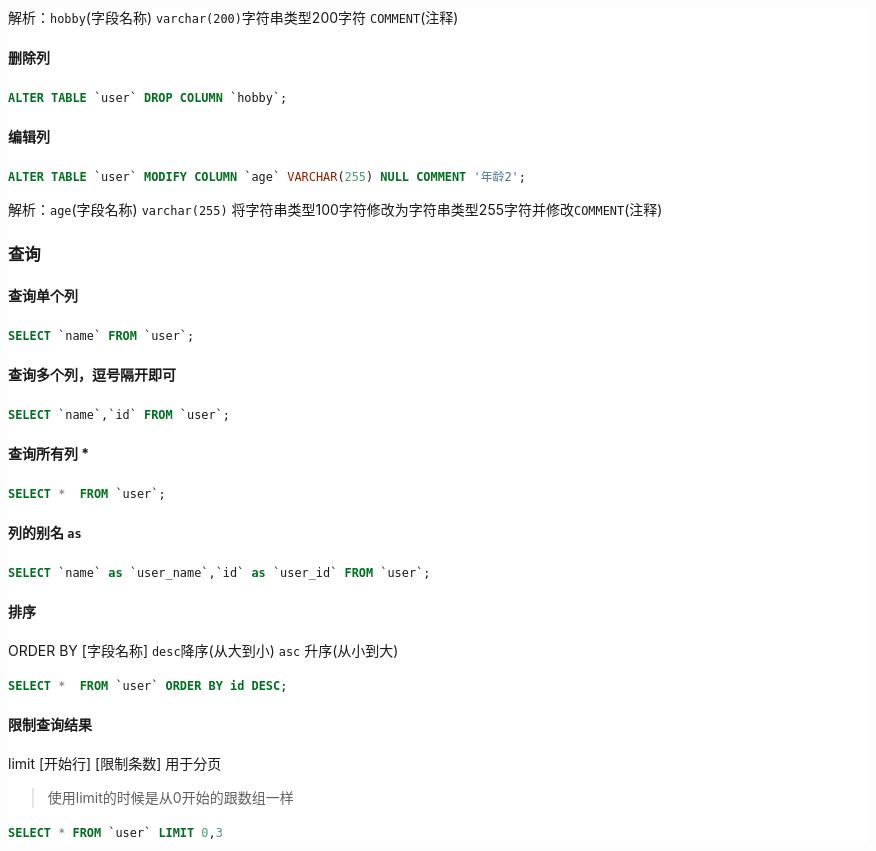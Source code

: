 解析：`hobby`(字段名称)  `varchar(200)`字符串类型200字符 `COMMENT`(注释)

#### 删除列

```sql
ALTER TABLE `user` DROP COLUMN `hobby`;
```

#### 编辑列

```sql
ALTER TABLE `user` MODIFY COLUMN `age` VARCHAR(255) NULL COMMENT '年龄2';
```

解析：`age`(字段名称)  `varchar(255)` 将字符串类型100字符修改为字符串类型255字符并修改`COMMENT`(注释)

### 查询

#### 查询单个列

```sql
SELECT `name` FROM `user`;
```

#### 查询多个列，逗号隔开即可

```sql
SELECT `name`,`id` FROM `user`;
```

#### 查询所有列 *

```sql
SELECT *  FROM `user`;
```

#### 列的别名 `as`

```sql
SELECT `name` as `user_name`,`id` as `user_id` FROM `user`;
```

#### 排序

ORDER BY [字段名称] `desc`降序(从大到小) `asc` 升序(从小到大)

```sql
SELECT *  FROM `user` ORDER BY id DESC;
```

#### 限制查询结果

limit [开始行] [限制条数] 用于分页

> 使用limit的时候是从0开始的跟数组一样

```sql
SELECT * FROM `user` LIMIT 0,3
```
